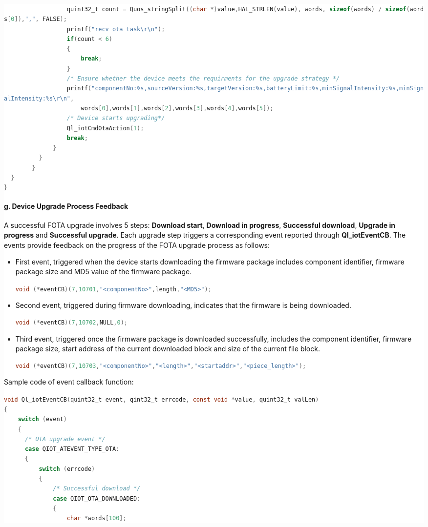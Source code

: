   ```c
  		            quint32_t count = Quos_stringSplit((char *)value,HAL_STRLEN(value), words, sizeof(words) / sizeof(words[0]),",", FALSE);
  		            printf("recv ota task\r\n");
  		            if(count < 6)
  		            {
  		                break;
  		            }
  		            /* Ensure whether the device meets the requirments for the upgrade strategy */
  		            printf("componentNo:%s,sourceVersion:%s,targetVersion:%s,batteryLimit:%s,minSignalIntensity:%s,minSignalIntensity:%s\r\n",
  		                words[0],words[1],words[2],words[3],words[4],words[5]);
  		            /* Device starts upgrading*/
  		            Ql_iotCmdOtaAction(1);
  		            break;
  		        }
  	        }
          }
  	}
  }
  ```

  

#### **g. Device Upgrade Process Feedback**

A successful FOTA upgrade involves 5 steps: **Download start**, **Download in progress**, **Successful download**, **Upgrade in progress** and **Successful upgrade**. Each upgrade step triggers a corresponding event reported through **Ql_iotEventCB**. The events provide feedback on the progress of the FOTA upgrade process as follows:


- First event, triggered when the device starts downloading the firmware package includes component identifier, firmware package size and MD5 value of the firmware package.

  ```c
  void (*eventCB)(7,10701,"<componentNo>",length,"<MD5>");
  ```

- Second event, triggered during firmware downloading, indicates that the firmware is being downloaded.

  ```c
  void (*eventCB)(7,10702,NULL,0);
  ```

- Third event, triggered once the firmware package is downloaded successfully, includes the component identifier, firmware package size, start address of the current downloaded block and size of the current file block.

  ```c
  void (*eventCB)(7,10703,"<componentNo>","<length>","<startaddr>","<piece_length>");
  ```

Sample code of event callback function:

  ```c
  void Ql_iotEventCB(quint32_t event, qint32_t errcode, const void *value, quint32_t valLen)
  {
      switch (event)
      {
      	/* OTA upgrade event */
  	    case QIOT_ATEVENT_TYPE_OTA:
  	    {
  	        switch (errcode)
  	        {
  			    /* Successful download */
  			    case QIOT_OTA_DOWNLOADED:
  			    {
  			        char *words[100];
  ```